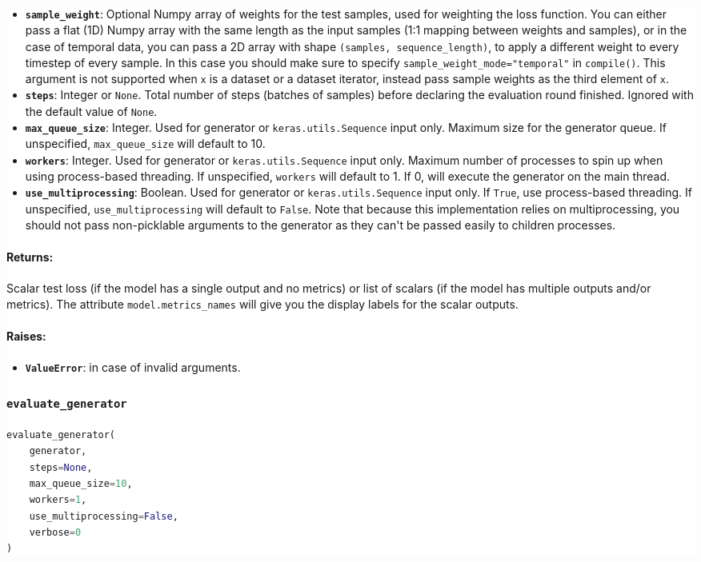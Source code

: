 * <b>`sample_weight`</b>: Optional Numpy array of weights for
        the test samples, used for weighting the loss function.
        You can either pass a flat (1D)
        Numpy array with the same length as the input samples
        (1:1 mapping between weights and samples),
        or in the case of temporal data,
        you can pass a 2D array with shape
        `(samples, sequence_length)`,
        to apply a different weight to every timestep of every sample.
        In this case you should make sure to specify
        `sample_weight_mode="temporal"` in `compile()`. This argument is not
        supported when `x` is a dataset or a dataset iterator, instead pass
        sample weights as the third element of `x`.
* <b>`steps`</b>: Integer or `None`.
        Total number of steps (batches of samples)
        before declaring the evaluation round finished.
        Ignored with the default value of `None`.
* <b>`max_queue_size`</b>: Integer. Used for generator or `keras.utils.Sequence`
        input only. Maximum size for the generator queue.
        If unspecified, `max_queue_size` will default to 10.
* <b>`workers`</b>: Integer. Used for generator or `keras.utils.Sequence` input
        only. Maximum number of processes to spin up when using
        process-based threading. If unspecified, `workers` will default
        to 1. If 0, will execute the generator on the main thread.
* <b>`use_multiprocessing`</b>: Boolean. Used for generator or
        `keras.utils.Sequence` input only. If `True`, use process-based
        threading. If unspecified, `use_multiprocessing` will default to
        `False`. Note that because this implementation relies on
        multiprocessing, you should not pass non-picklable arguments to
        the generator as they can't be passed easily to children processes.


#### Returns:

Scalar test loss (if the model has a single output and no metrics)
or list of scalars (if the model has multiple outputs
and/or metrics). The attribute `model.metrics_names` will give you
the display labels for the scalar outputs.


#### Raises:

* <b>`ValueError`</b>: in case of invalid arguments.

<h3 id="evaluate_generator"><code>evaluate_generator</code></h3>

``` python
evaluate_generator(
    generator,
    steps=None,
    max_queue_size=10,
    workers=1,
    use_multiprocessing=False,
    verbose=0
)
```
